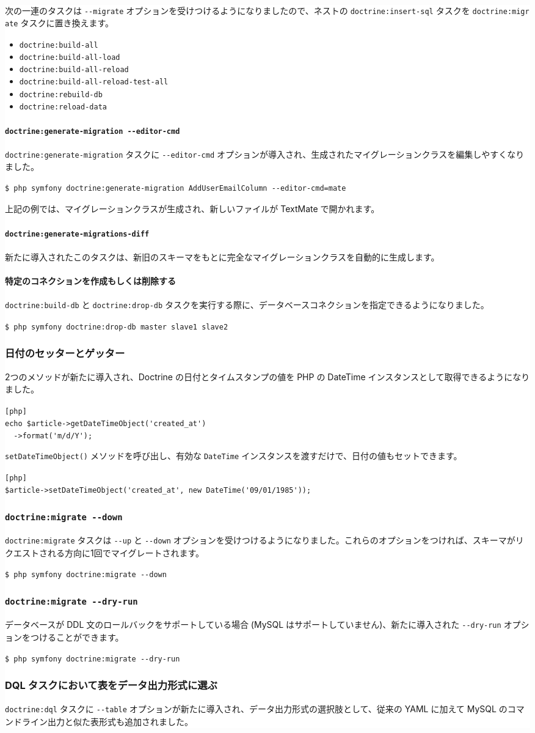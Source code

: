 次の一連のタスクは `--migrate` オプションを受けつけるようになりましたので、ネストの `doctrine:insert-sql` タスクを `doctrine:migrate` タスクに置き換えます。

  * `doctrine:build-all`
  * `doctrine:build-all-load`
  * `doctrine:build-all-reload`
  * `doctrine:build-all-reload-test-all`
  * `doctrine:rebuild-db`
  * `doctrine:reload-data`

#### `doctrine:generate-migration --editor-cmd`

`doctrine:generate-migration` タスクに `--editor-cmd` オプションが導入され、生成されたマイグレーションクラスを編集しやすくなりました。

    $ php symfony doctrine:generate-migration AddUserEmailColumn --editor-cmd=mate

上記の例では、マイグレーションクラスが生成され、新しいファイルが TextMate で開かれます。

#### `doctrine:generate-migrations-diff`

新たに導入されたこのタスクは、新旧のスキーマをもとに完全なマイグレーションクラスを自動的に生成します。

#### 特定のコネクションを作成もしくは削除する

`doctrine:build-db` と `doctrine:drop-db` タスクを実行する際に、データベースコネクションを指定できるようになりました。

    $ php symfony doctrine:drop-db master slave1 slave2

### 日付のセッターとゲッター

2つのメソッドが新たに導入され、Doctrine の日付とタイムスタンプの値を PHP の DateTime インスタンスとして取得できるようになりました。

    [php]
    echo $article->getDateTimeObject('created_at')
      ->format('m/d/Y');

`setDateTimeObject()` メソッドを呼び出し、有効な `DateTime` インスタンスを渡すだけで、日付の値もセットできます。

    [php]
    $article->setDateTimeObject('created_at', new DateTime('09/01/1985'));

### `doctrine:migrate --down`

`doctrine:migrate` タスクは `--up` と `--down` オプションを受けつけるようになりました。これらのオプションをつければ、スキーマがリクエストされる方向に1回でマイグレートされます。

    $ php symfony doctrine:migrate --down

### `doctrine:migrate --dry-run`

データベースが DDL 文のロールバックをサポートしている場合 (MySQL はサポートしていません)、新たに導入された `--dry-run` オプションをつけることができます。

    $ php symfony doctrine:migrate --dry-run

### DQL タスクにおいて表をデータ出力形式に選ぶ

`doctrine:dql` タスクに `--table` オプションが新たに導入され、データ出力形式の選択肢として、従来の YAML に加えて MySQL のコマンドライン出力と似た表形式も追加されました。
